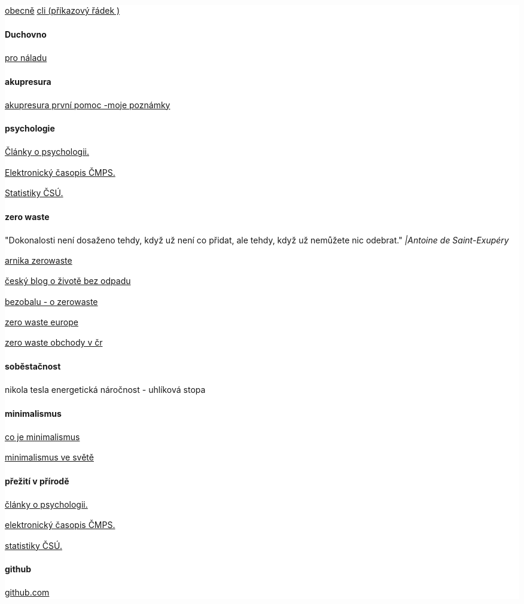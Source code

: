 [obecně](https://github.com/bedjan/debian/blob/master/poznamky/linux.md) [cli (příkazový řádek )](https://github.com/bedjan/debian/blob/master/poznamky/linux_cli.md)

#### Duchovno

[pro náladu](https://www.pronaladu.cz/)

#### akupresura

[akupresura první pomoc -moje poznámky](https://github.com/bedjan/akupresura/blob/master/akupresura_prvni_pomoc.md)

#### psychologie

[Články o psychologii.](https://psychologie.cz/clanky/)

[Elektronický časopis ČMPS.](http://e-psycholog.eu/archiv)

[Statistiky ČSÚ.](https://www.czso.cz/csu/czso/statistiky)

#### zero waste

"Dokonalosti není dosaženo tehdy, když už není co přidat, ale tehdy, když už nemůžete nic odebrat." _|Antoine de Saint-Exupéry_ 

[arnika zerowaste](http://arnika.org/zero-waste)

[český blog o životě bez odpadu](http://www.czechzerowaste.cz/)

[bezobalu - o zerowaste](http://zerowaste.bezobalu.org/)

[zero waste europe](https://translate.google.cz/translate?sl=en&tl=cs&js=y&prev=_t&hl=cs&ie=UTF-8&u=zerowasteeurope.eu&edit-text=&act=url)

[zero waste obchody v čr](https://www.greenglasses.cz/cs/business-category/zero-waste-obchody-jidlo-piti/)

#### soběstačnost

nikola tesla energetická náročnost - uhlíková stopa

#### minimalismus

[co je minimalismus](http://zijememinimalismem.cz/minimalismus-co-to-je-prosim-te/)

[minimalismus ve světě](https://translate.google.cz/translate?hl=cs?sl=en&tl=cs&u=www.becomingminimalist.com/most-popular-posts/)

#### přežití v přírodě

[články o psychologii.](https://psychologie.cz/clanky/)

[elektronický časopis ČMPS.](http://e-psycholog.eu/archiv)

[statistiky ČSÚ.](https://www.czso.cz/csu/czso/statistiky)

#### github

[github.com](https://github.com/bedjan)
